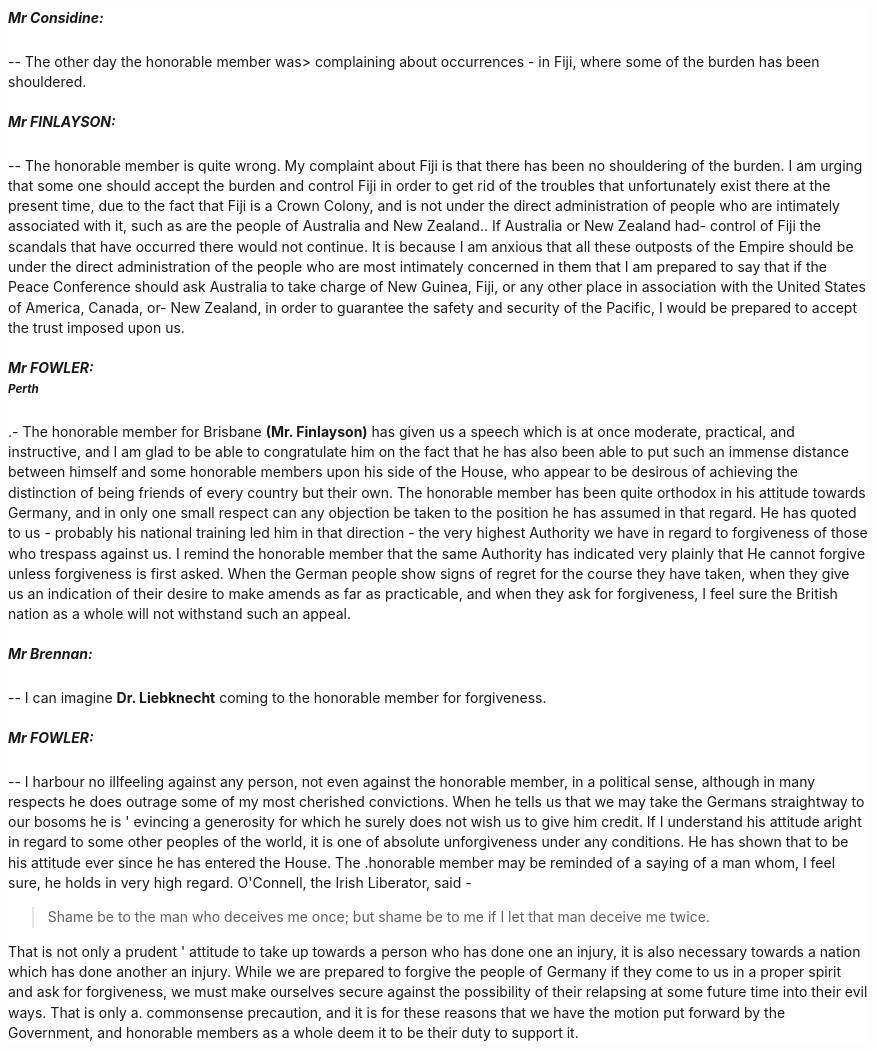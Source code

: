 ##### Mr Considine:

-- The other day the honorable member was&gt; complaining about occurrences - in Fiji, where some of the burden has been shouldered. 

##### Mr FINLAYSON:

-- The honorable member is quite wrong. My complaint about Fiji is that there has been no shouldering of the burden. I am urging that some one should accept the burden and control Fiji in order to get rid of the troubles that unfortunately exist there at the present time, due to the fact that Fiji is a Crown Colony, and is not under the direct administration of people who are intimately associated with it, such as are the people of Australia and New Zealand.. If Australia or New Zealand had- control of Fiji the scandals that have occurred there would not continue. It is because I am anxious that all these outposts of the Empire should be under the direct administration of the people who are most intimately concerned in them that I am prepared to say that if the Peace Conference should ask Australia to take charge of New Guinea, Fiji, or any other place in association with the United States of America, Canada, or- New Zealand, in order to guarantee the safety and security of the Pacific, I would be prepared to accept the trust imposed upon us. 

##### Mr FOWLER:<br><small class="text-muted">Perth</small>

.- The honorable member for Brisbane  **(Mr. Finlayson)**  has given us a speech which is at once moderate, practical, and instructive, and I am glad to be able to congratulate him on the fact that he has also been able to put such an immense distance between himself and some honorable members upon his side of the House, who appear to be desirous of achieving the distinction of being friends of every country but their own. The honorable member has been quite orthodox in his attitude towards Germany, and in only one small respect can any objection be taken to the position he has assumed in that regard. He has quoted to us - probably his national training led him in that direction - the very highest Authority we have in regard to forgiveness of those who trespass against us. I remind the honorable member that the same Authority has indicated very plainly that He cannot forgive unless forgiveness is first asked. When the German people show signs of regret for the course they have taken, when they give us an indication of their desire to make amends as far as practicable, and when they ask for forgiveness, I feel sure the British nation as a whole will not withstand such an appeal. 

##### Mr Brennan:

-- I can imagine  **Dr. Liebknecht**  coming to the honorable member for forgiveness. 

##### Mr FOWLER:

-- I harbour no illfeeling against any person, not even against the honorable member, in a political sense, although in many respects he does outrage some of my most cherished convictions. When he tells us that we may take the Germans straightway to our bosoms he is ' evincing a generosity for which he surely does not wish us to give him credit. If I understand his attitude aright in regard to some other peoples of the world, it is one of absolute unforgiveness under any conditions. He has shown that to be his attitude ever since he has entered the House. The .honorable member may be reminded of a saying of a man whom, I feel sure, he holds in very high regard. O'Connell, the Irish Liberator, said - 

  >Shame be to the man who deceives me once; but shame be to me if I let that man deceive me twice. 

That is not only a prudent ' attitude to take up towards a person who has done one an injury, it is also necessary towards a nation which has done another an injury. While we are prepared to forgive the people of Germany if they come to us in a proper spirit and ask for forgiveness, we must make ourselves secure against the possibility of their relapsing at some future time into their evil ways. That is only a. commonsense precaution, and it is for these reasons that we have the motion put forward by the Government, and honorable members as a whole deem it to be their duty to support it. 
